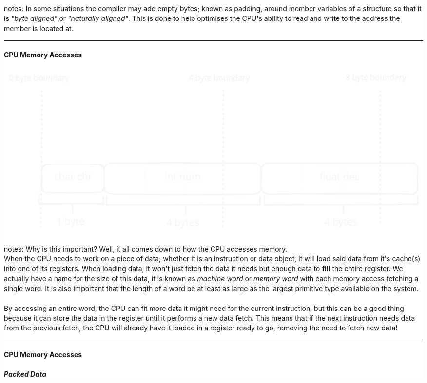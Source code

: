 notes: In some situations the compiler may add empty bytes; known as padding, around member variables of a structure so that it is *"byte aligned"* or *"naturally aligned"*. This is done to help optimises the CPU's ability to read and write to the address the member is located at.

---



#### CPU Memory Accesses



![basic-data-layout-misaligned](../../svg/basic-data-layout-misaligned.svg)

notes: Why is this important? Well, it all comes down to how the CPU accesses memory.<br>When the CPU needs to work on a piece of data; whether it is an instruction or data object, it will load said data from it's cache(s) into one of its registers. When loading data, it won't just fetch the data it needs but enough data to **fill** the entire register. We actually have a name for the size of this data, it is known as *machine word* or *memory word* with each memory access fetching a single word. It is also important that the length of a word be at least as large as the largest primitive type available on the system.<br><br>By accessing an entire word, the CPU can fit more data it might need for the current instruction, but this can be a good thing because it can store the data in the register until it performs a new data fetch. This means that if the next instruction needs data from the previous fetch, the CPU will already have it loaded in a register ready to go, removing the need to fetch new data!

---



#### CPU Memory Accesses

##### Packed Data
